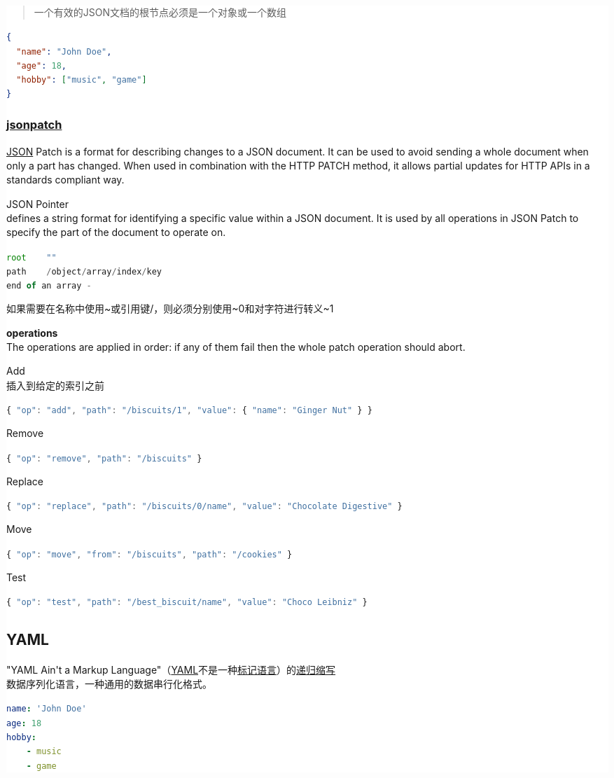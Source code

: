 > 一个有效的JSON文档的根节点必须是一个对象或一个数组

```json
{
  "name": "John Doe",
  "age": 18,
  "hobby": ["music", "game"]
}
```

### [jsonpatch](http://jsonpatch.com/)
[JSON](http://json.com/) Patch is a format for describing changes to a JSON document. It can be used to avoid sending a whole document when only a part has changed. When used in combination with the HTTP PATCH method, it allows partial updates for HTTP APIs in a standards compliant way.

JSON Pointer  <br />  defines a string format for identifying a specific value within a JSON document. It is used by all operations in JSON Patch to specify the part of the document to operate on.
```javascript
root	""
path	/object/array/index/key
end of an array	-
```
如果需要在名称中使用~或引用键/，则必须分别使用~0和对字符进行转义~1

**operations**  <br />  The operations are applied in order: if any of them fail then the whole patch operation should abort.

Add  <br />  插入到给定的索引之前
```javascript
{ "op": "add", "path": "/biscuits/1", "value": { "name": "Ginger Nut" } }
```
Remove
```javascript
{ "op": "remove", "path": "/biscuits" }
```
Replace
```javascript
{ "op": "replace", "path": "/biscuits/0/name", "value": "Chocolate Digestive" }
```
Move
```javascript
{ "op": "move", "from": "/biscuits", "path": "/cookies" }
```
Test
```javascript
{ "op": "test", "path": "/best_biscuit/name", "value": "Choco Leibniz" }
```


## YAML
"YAML Ain't a Markup Language"（[YAML](https://yaml.org/)不是一种[标记语言](https://zh.wikipedia.org/wiki/%E6%A0%87%E8%AE%B0%E8%AF%AD%E8%A8%80)）的[递归缩写](https://zh.wikipedia.org/wiki/%E9%81%9E%E8%BF%B4%E7%B8%AE%E5%AF%AB)  <br />  数据序列化语言，一种通用的数据串行化格式。
```yaml
name: 'John Doe'
age: 18
hobby:
    - music
    - game
```
